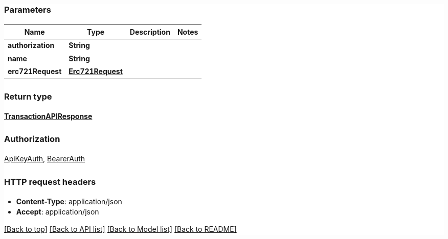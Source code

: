 ### Parameters

Name | Type | Description  | Notes
------------- | ------------- | ------------- | -------------
 **authorization** | **String**|  | 
 **name** | **String**|  | 
 **erc721Request** | [**Erc721Request**](Erc721Request.md)|  | 

### Return type

[**TransactionAPIResponse**](TransactionAPIResponse.md)

### Authorization

[ApiKeyAuth](../README.md#ApiKeyAuth), [BearerAuth](../README.md#BearerAuth)

### HTTP request headers

 - **Content-Type**: application/json
 - **Accept**: application/json

[[Back to top]](#) [[Back to API list]](../README.md#documentation-for-api-endpoints) [[Back to Model list]](../README.md#documentation-for-models) [[Back to README]](../README.md)

